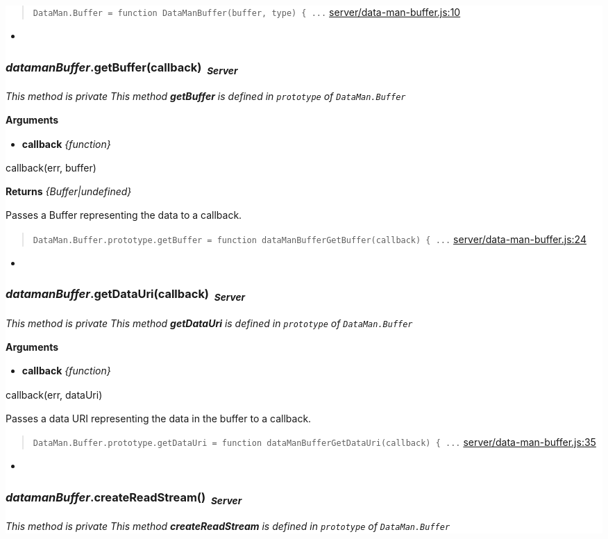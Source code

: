 
> ```DataMan.Buffer = function DataManBuffer(buffer, type) { ...``` [server/data-man-buffer.js:10](server/data-man-buffer.js#L10)


-

### <a name="DataMan.Buffer.prototype.getBuffer"></a>*datamanBuffer*.getBuffer(callback)&nbsp;&nbsp;<sub><i>Server</i></sub> ###

*This method is private*
*This method __getBuffer__ is defined in `prototype` of `DataMan.Buffer`*

__Arguments__

* __callback__ *{function}*  

 callback(err, buffer)


__Returns__  *{Buffer|undefined}*


Passes a Buffer representing the data to a callback.

> ```DataMan.Buffer.prototype.getBuffer = function dataManBufferGetBuffer(callback) { ...``` [server/data-man-buffer.js:24](server/data-man-buffer.js#L24)


-

### <a name="DataMan.Buffer.prototype.getDataUri"></a>*datamanBuffer*.getDataUri(callback)&nbsp;&nbsp;<sub><i>Server</i></sub> ###

*This method is private*
*This method __getDataUri__ is defined in `prototype` of `DataMan.Buffer`*

__Arguments__

* __callback__ *{function}*  

 callback(err, dataUri)



Passes a data URI representing the data in the buffer to a callback.

> ```DataMan.Buffer.prototype.getDataUri = function dataManBufferGetDataUri(callback) { ...``` [server/data-man-buffer.js:35](server/data-man-buffer.js#L35)


-

### <a name="DataMan.Buffer.prototype.createReadStream"></a>*datamanBuffer*.createReadStream()&nbsp;&nbsp;<sub><i>Server</i></sub> ###

*This method is private*
*This method __createReadStream__ is defined in `prototype` of `DataMan.Buffer`*
